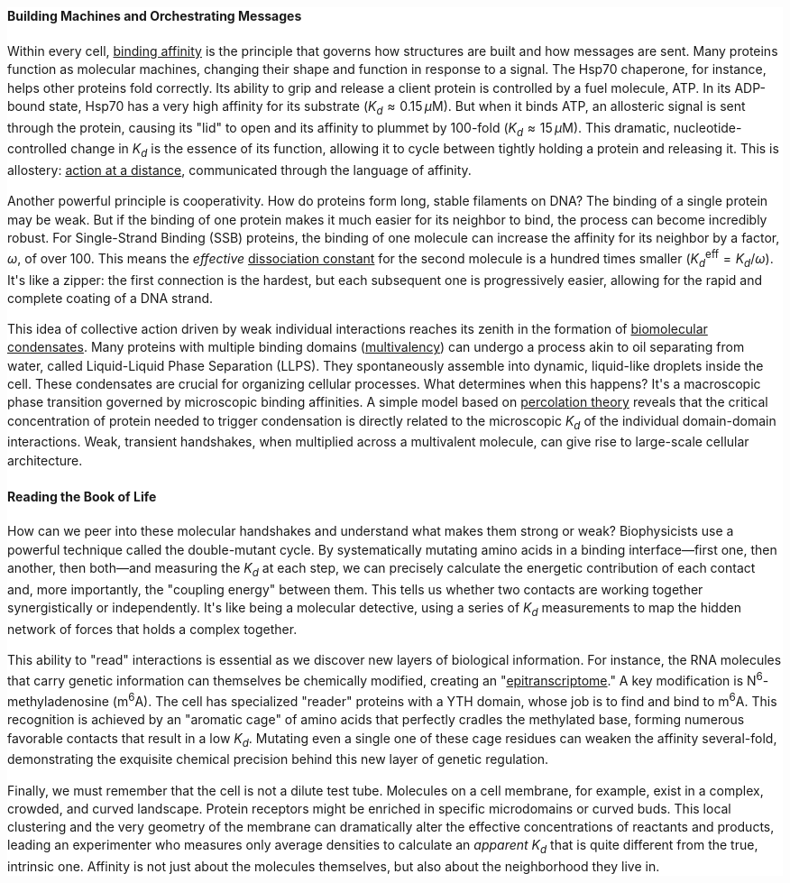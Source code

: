 #### Building Machines and Orchestrating Messages

Within every cell, [binding affinity](@article_id:261228) is the principle that governs how structures are built and how messages are sent. Many proteins function as molecular machines, changing their shape and function in response to a signal. The Hsp70 chaperone, for instance, helps other proteins fold correctly. Its ability to grip and release a client protein is controlled by a fuel molecule, ATP. In its ADP-bound state, Hsp70 has a very high affinity for its substrate ($K_d \approx 0.15 \, \mu\text{M}$). But when it binds ATP, an allosteric signal is sent through the protein, causing its "lid" to open and its affinity to plummet by 100-fold ($K_d \approx 15 \, \mu\text{M}$). This dramatic, nucleotide-controlled change in $K_d$ is the essence of its function, allowing it to cycle between tightly holding a protein and releasing it. This is allostery: [action at a distance](@article_id:269377), communicated through the language of affinity.

Another powerful principle is cooperativity. How do proteins form long, stable filaments on DNA? The binding of a single protein may be weak. But if the binding of one protein makes it much easier for its neighbor to bind, the process can become incredibly robust. For Single-Strand Binding (SSB) proteins, the binding of one molecule can increase the affinity for its neighbor by a factor, $\omega$, of over 100. This means the *effective* [dissociation constant](@article_id:265243) for the second molecule is a hundred times smaller ($K_d^{\text{eff}} = K_d / \omega$). It's like a zipper: the first connection is the hardest, but each subsequent one is progressively easier, allowing for the rapid and complete coating of a DNA strand.

This idea of collective action driven by weak individual interactions reaches its zenith in the formation of [biomolecular condensates](@article_id:148300). Many proteins with multiple binding domains ([multivalency](@article_id:163590)) can undergo a process akin to oil separating from water, called Liquid-Liquid Phase Separation (LLPS). They spontaneously assemble into dynamic, liquid-like droplets inside the cell. These condensates are crucial for organizing cellular processes. What determines when this happens? It's a macroscopic phase transition governed by microscopic binding affinities. A simple model based on [percolation theory](@article_id:144622) reveals that the critical concentration of protein needed to trigger condensation is directly related to the microscopic $K_d$ of the individual domain-domain interactions. Weak, transient handshakes, when multiplied across a multivalent molecule, can give rise to large-scale cellular architecture.

#### Reading the Book of Life

How can we peer into these molecular handshakes and understand what makes them strong or weak? Biophysicists use a powerful technique called the double-mutant cycle. By systematically mutating amino acids in a binding interface—first one, then another, then both—and measuring the $K_d$ at each step, we can precisely calculate the energetic contribution of each contact and, more importantly, the "coupling energy" between them. This tells us whether two contacts are working together synergistically or independently. It's like being a molecular detective, using a series of $K_d$ measurements to map the hidden network of forces that holds a complex together.

This ability to "read" interactions is essential as we discover new layers of biological information. For instance, the RNA molecules that carry genetic information can themselves be chemically modified, creating an "[epitranscriptome](@article_id:203911)." A key modification is N$^{6}$-methyladenosine (m$^{6}$A). The cell has specialized "reader" proteins with a YTH domain, whose job is to find and bind to m$^{6}$A. This recognition is achieved by an "aromatic cage" of amino acids that perfectly cradles the methylated base, forming numerous favorable contacts that result in a low $K_d$. Mutating even a single one of these cage residues can weaken the affinity several-fold, demonstrating the exquisite chemical precision behind this new layer of genetic regulation.

Finally, we must remember that the cell is not a dilute test tube. Molecules on a cell membrane, for example, exist in a complex, crowded, and curved landscape. Protein receptors might be enriched in specific microdomains or curved buds. This local clustering and the very geometry of the membrane can dramatically alter the effective concentrations of reactants and products, leading an experimenter who measures only average densities to calculate an *apparent* $K_d$ that is quite different from the true, intrinsic one. Affinity is not just about the molecules themselves, but also about the neighborhood they live in.
